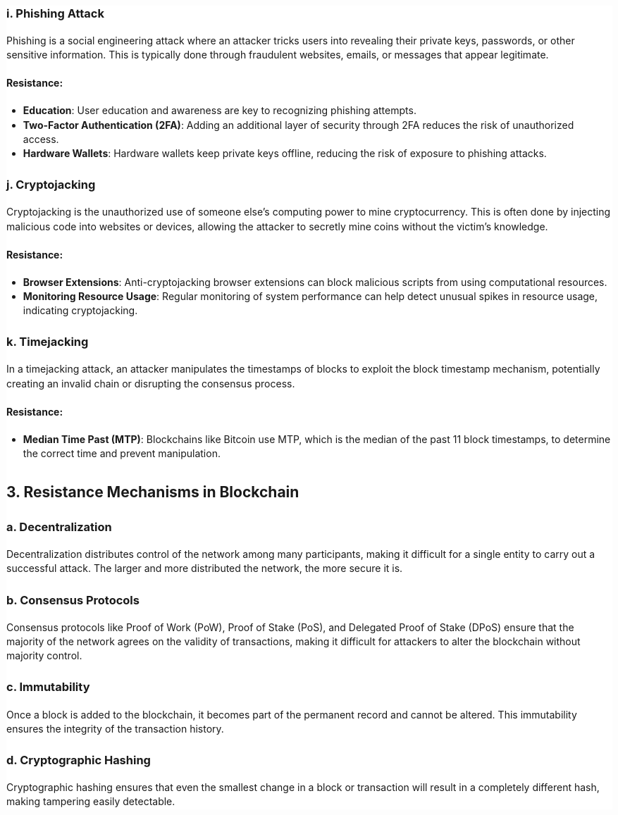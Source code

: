 ### i. **Phishing Attack**
Phishing is a social engineering attack where an attacker tricks users into revealing their private keys, passwords, or other sensitive information. This is typically done through fraudulent websites, emails, or messages that appear legitimate.

#### **Resistance:**
- **Education**: User education and awareness are key to recognizing phishing attempts.
- **Two-Factor Authentication (2FA)**: Adding an additional layer of security through 2FA reduces the risk of unauthorized access.
- **Hardware Wallets**: Hardware wallets keep private keys offline, reducing the risk of exposure to phishing attacks.

### j. **Cryptojacking**
Cryptojacking is the unauthorized use of someone else’s computing power to mine cryptocurrency. This is often done by injecting malicious code into websites or devices, allowing the attacker to secretly mine coins without the victim’s knowledge.

#### **Resistance:**
- **Browser Extensions**: Anti-cryptojacking browser extensions can block malicious scripts from using computational resources.
- **Monitoring Resource Usage**: Regular monitoring of system performance can help detect unusual spikes in resource usage, indicating cryptojacking.

### k. **Timejacking**
In a timejacking attack, an attacker manipulates the timestamps of blocks to exploit the block timestamp mechanism, potentially creating an invalid chain or disrupting the consensus process.

#### **Resistance:**
- **Median Time Past (MTP)**: Blockchains like Bitcoin use MTP, which is the median of the past 11 block timestamps, to determine the correct time and prevent manipulation.
  
## 3. Resistance Mechanisms in Blockchain

### a. **Decentralization**
Decentralization distributes control of the network among many participants, making it difficult for a single entity to carry out a successful attack. The larger and more distributed the network, the more secure it is.

### b. **Consensus Protocols**
Consensus protocols like Proof of Work (PoW), Proof of Stake (PoS), and Delegated Proof of Stake (DPoS) ensure that the majority of the network agrees on the validity of transactions, making it difficult for attackers to alter the blockchain without majority control.

### c. **Immutability**
Once a block is added to the blockchain, it becomes part of the permanent record and cannot be altered. This immutability ensures the integrity of the transaction history.

### d. **Cryptographic Hashing**
Cryptographic hashing ensures that even the smallest change in a block or transaction will result in a completely different hash, making tampering easily detectable.
